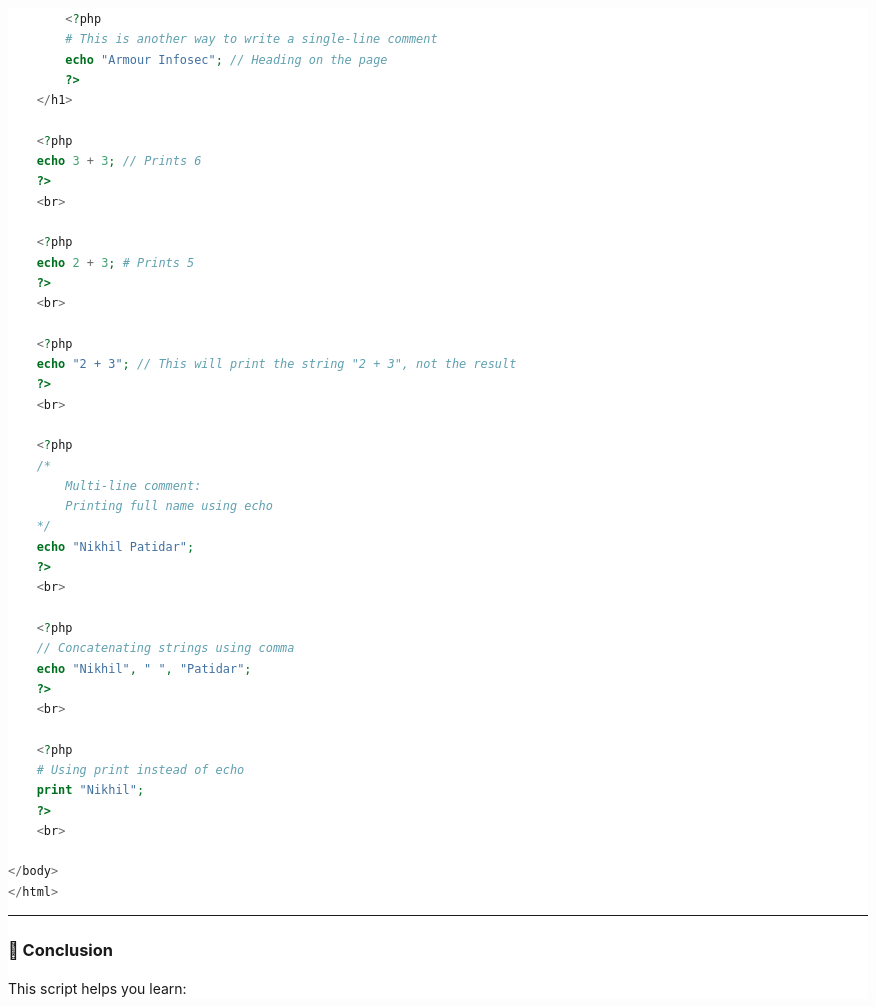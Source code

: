 ```php
        <?php 
        # This is another way to write a single-line comment
        echo "Armour Infosec"; // Heading on the page
        ?>
    </h1>

    <?php 
    echo 3 + 3; // Prints 6
    ?>
    <br>

    <?php 
    echo 2 + 3; # Prints 5
    ?>
    <br>

    <?php 
    echo "2 + 3"; // This will print the string "2 + 3", not the result
    ?>
    <br>

    <?php 
    /*
        Multi-line comment:
        Printing full name using echo
    */
    echo "Nikhil Patidar"; 
    ?>
    <br>

    <?php 
    // Concatenating strings using comma
    echo "Nikhil", " ", "Patidar"; 
    ?>
    <br>

    <?php 
    # Using print instead of echo
    print "Nikhil"; 
    ?>
    <br>

</body>
</html>
```

---

### 🎯 Conclusion

This script helps you learn:
